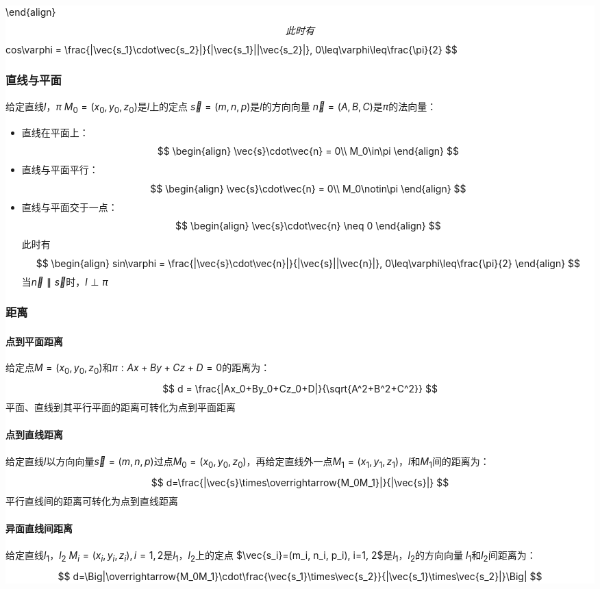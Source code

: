 \end{align}
$$
此时有
$$
cos\varphi = \frac{|\vec{s_1}\cdot\vec{s_2}|}{|\vec{s_1}||\vec{s_2}|}, 0\leq\varphi\leq\frac{\pi}{2}
$$
### 直线与平面
给定直线$l$，$\pi$
$M_0 = (x_0, y_0, z_0)$是$l$上的定点
$\vec{s}=(m, n, p)$是$l$的方向向量
$\vec{n}=(A, B, C)$是$\pi$的法向量：
- 直线在平面上：
$$
\begin{align}
\vec{s}\cdot\vec{n} = 0\\
M_0\in\pi
\end{align}
$$
- 直线与平面平行：
$$
\begin{align}
\vec{s}\cdot\vec{n} = 0\\
M_0\notin\pi
\end{align}
$$
- 直线与平面交于一点：
$$
\begin{align}
\vec{s}\cdot\vec{n} \neq 0
\end{align}
$$
此时有
$$
\begin{align}
sin\varphi = \frac{|\vec{s}\cdot\vec{n}|}{|\vec{s}||\vec{n}|}, 0\leq\varphi\leq\frac{\pi}{2}
\end{align}
$$
当$\vec{n}\parallel\vec{s}$时，$l\perp\pi$
### 距离
#### 点到平面距离
给定点$M=(x_0, y_0, z_0)$和$\pi:Ax+By+Cz+D=0$的距离为：
$$
d = \frac{|Ax_0+By_0+Cz_0+D|}{\sqrt{A^2+B^2+C^2}}
$$
平面、直线到其平行平面的距离可转化为点到平面距离
#### 点到直线距离
给定直线$l$以方向向量$\vec{s} = (m, n, p)$过点$M_0=(x_0, y_0, z_0)$，再给定直线外一点$M_1 = (x_1, y_1, z_1)$，$l$和$M_1$间的距离为：
$$
d=\frac{|\vec{s}\times\overrightarrow{M_0M_1}|}{|\vec{s}|}
$$
平行直线间的距离可转化为点到直线距离
#### 异面直线间距离
给定直线$l_1$，$l_2$
$M_i=(x_i, y_i, z_i), i=1, 2$是$l_1$，$l_2$上的定点
$\vec{s_i}=(m_i, n_i, p_i), i=1, 2$是$l_1$，$l_2$的方向向量
$l_1$和$l_2$间距离为：
$$
d=\Big|\overrightarrow{M_0M_1}\cdot\frac{\vec{s_1}\times\vec{s_2}}{|\vec{s_1}\times\vec{s_2}|}\Big|
$$